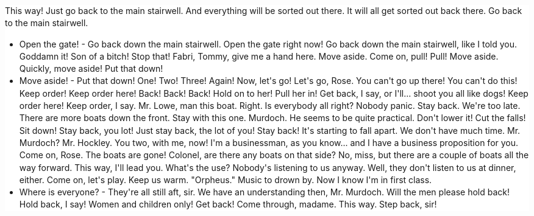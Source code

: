 This way!
Just go back to the main stairwell.
And everything will be sorted out there.
It will all get sorted out back there.
Go back to the main stairwell.
- Open the gate!  - Go back down the main stairwell.
Open the gate right now!
Go back down the main stairwell, like I told you.
Goddamn it! Son of a bitch!
Stop that!
Fabri, Tommy, give me a hand here.
Move aside.
Come on, pull!
Pull!
Move aside. Quickly, move aside!
Put that down!
- Move aside!  - Put that down!
One! Two!
Three!
Again!
Now, let's go!
Let's go, Rose.
You can't go up there! You can't do this!
Keep order! Keep order here!
Back! Back! Back!
Hold on to her!
Pull her in!
Get back, I say, or I'll...
shoot you all like dogs!
Keep order here!
Keep order, I say.
Mr. Lowe, man this boat.
Right. Is everybody all right? Nobody panic.
Stay back.
We're too late.
There are more boats down the front. Stay with this one. Murdoch.
He seems to be quite practical.
Don't lower it!
Cut the falls!
Sit down!
Stay back, you lot!
Just stay back, the lot of you! Stay back!
It's starting to fall apart. We don't have much time.
Mr. Murdoch?
Mr. Hockley. You two, with me, now!
I'm a businessman, as you know...
and I have a business proposition for you.
Come on, Rose.
The boats are gone!
Colonel, are there any boats on that side?
No, miss, but there are a couple of boats all the way forward.
This way, I'll lead you.
What's the use? Nobody's listening to us anyway.
Well, they don't listen to us at dinner, either.
Come on, let's play.
Keep us warm.
"Orpheus."
Music to drown by. Now I know I'm in first class.
- Where is everyone?  - They're all still aft, sir.
We have an understanding then, Mr. Murdoch.
Will the men please hold back! Hold back, I say!
Women and children only!
Get back!
Come through, madame. This way. Step back, sir!